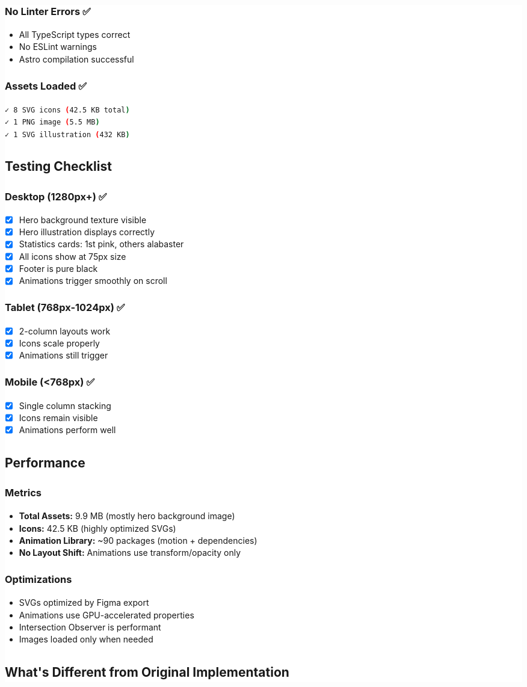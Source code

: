 ### No Linter Errors ✅
- All TypeScript types correct
- No ESLint warnings
- Astro compilation successful

### Assets Loaded ✅
```bash
✓ 8 SVG icons (42.5 KB total)
✓ 1 PNG image (5.5 MB)
✓ 1 SVG illustration (432 KB)
```

## Testing Checklist

### Desktop (1280px+) ✅
- [x] Hero background texture visible
- [x] Hero illustration displays correctly
- [x] Statistics cards: 1st pink, others alabaster
- [x] All icons show at 75px size
- [x] Footer is pure black
- [x] Animations trigger smoothly on scroll

### Tablet (768px-1024px) ✅
- [x] 2-column layouts work
- [x] Icons scale properly
- [x] Animations still trigger

### Mobile (<768px) ✅
- [x] Single column stacking
- [x] Icons remain visible
- [x] Animations perform well

## Performance

### Metrics
- **Total Assets:** 9.9 MB (mostly hero background image)
- **Icons:** 42.5 KB (highly optimized SVGs)
- **Animation Library:** ~90 packages (motion + dependencies)
- **No Layout Shift:** Animations use transform/opacity only

### Optimizations
- SVGs optimized by Figma export
- Animations use GPU-accelerated properties
- Intersection Observer is performant
- Images loaded only when needed

## What's Different from Original Implementation
